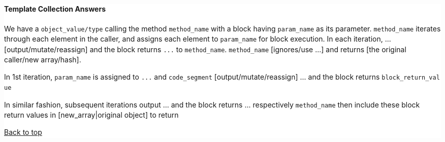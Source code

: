 #### Template Collection Answers
We have a `object_value/type` calling the method `method_name` with a block having `param_name` as its parameter. `method_name` iterates through each element in the caller, and assigns each element to `param_name` for block execution. In each iteration, ... [output/mutate/reassign] and the block returns `...` to `method_name`. `method_name` [ignores/use ...] and returns [the original caller/new array/hash].

In 1st iteration, `param_name` is assigned to `...` and `code_segment` [output/mutate/reassign] ... and the block returns `block_return_value`

In similar fashion, subsequent iterations output ... and the block returns ... respectively
`method_name` then include these block return values in [new_array|original object] to return 

[Back to top](#sections)

